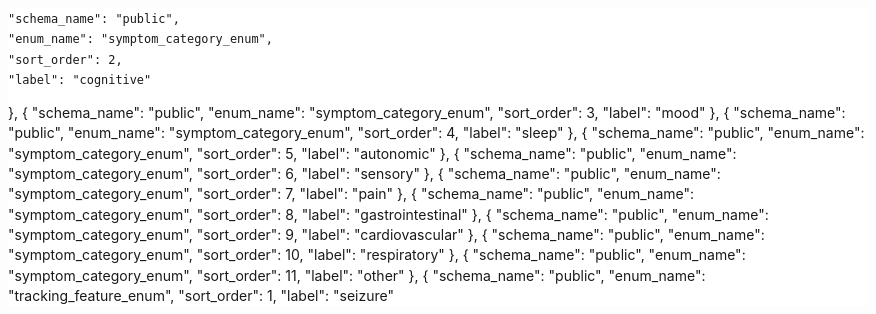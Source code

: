     "schema_name": "public",
    "enum_name": "symptom_category_enum",
    "sort_order": 2,
    "label": "cognitive"
  },
  {
    "schema_name": "public",
    "enum_name": "symptom_category_enum",
    "sort_order": 3,
    "label": "mood"
  },
  {
    "schema_name": "public",
    "enum_name": "symptom_category_enum",
    "sort_order": 4,
    "label": "sleep"
  },
  {
    "schema_name": "public",
    "enum_name": "symptom_category_enum",
    "sort_order": 5,
    "label": "autonomic"
  },
  {
    "schema_name": "public",
    "enum_name": "symptom_category_enum",
    "sort_order": 6,
    "label": "sensory"
  },
  {
    "schema_name": "public",
    "enum_name": "symptom_category_enum",
    "sort_order": 7,
    "label": "pain"
  },
  {
    "schema_name": "public",
    "enum_name": "symptom_category_enum",
    "sort_order": 8,
    "label": "gastrointestinal"
  },
  {
    "schema_name": "public",
    "enum_name": "symptom_category_enum",
    "sort_order": 9,
    "label": "cardiovascular"
  },
  {
    "schema_name": "public",
    "enum_name": "symptom_category_enum",
    "sort_order": 10,
    "label": "respiratory"
  },
  {
    "schema_name": "public",
    "enum_name": "symptom_category_enum",
    "sort_order": 11,
    "label": "other"
  },
  {
    "schema_name": "public",
    "enum_name": "tracking_feature_enum",
    "sort_order": 1,
    "label": "seizure"